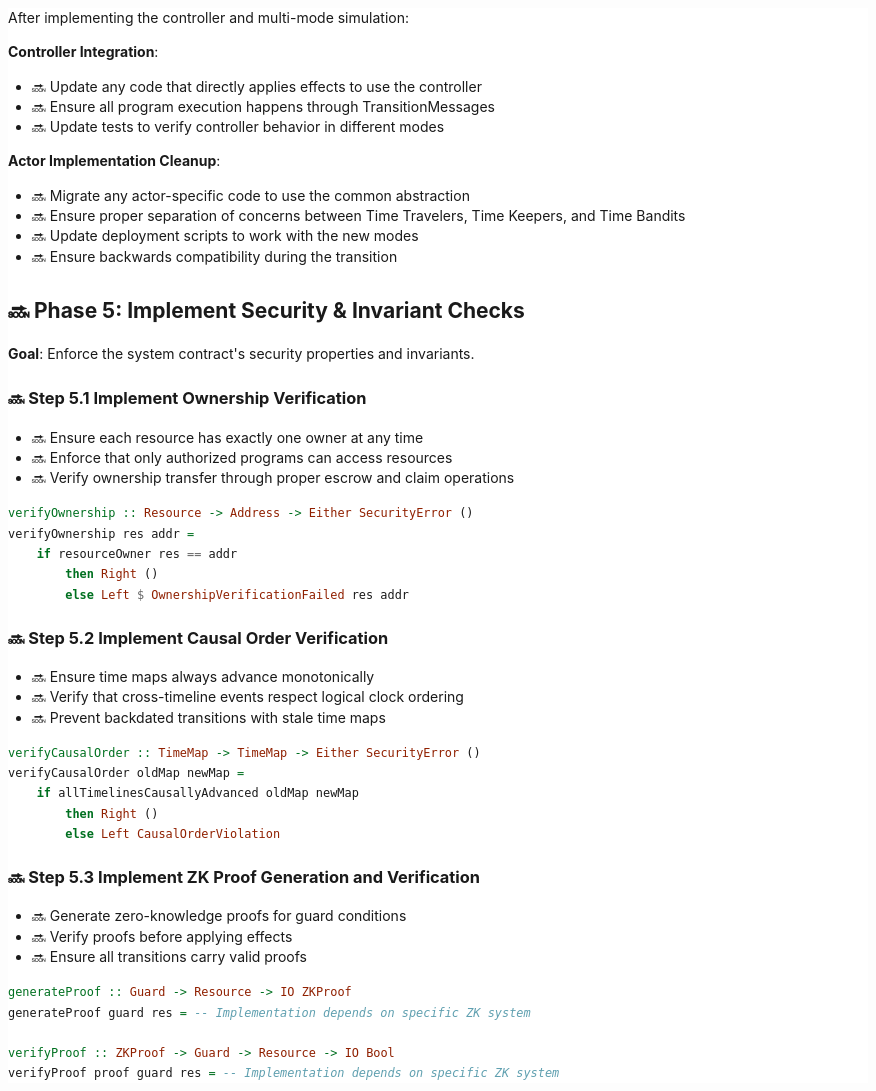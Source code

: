 After implementing the controller and multi-mode simulation:

**Controller Integration**:
- 🔜 Update any code that directly applies effects to use the controller
- 🔜 Ensure all program execution happens through TransitionMessages
- 🔜 Update tests to verify controller behavior in different modes

**Actor Implementation Cleanup**:
- 🔜 Migrate any actor-specific code to use the common abstraction
- 🔜 Ensure proper separation of concerns between Time Travelers, Time Keepers, and Time Bandits
- 🔜 Update deployment scripts to work with the new modes
- 🔜 Ensure backwards compatibility during the transition

## 🔜 Phase 5: Implement Security & Invariant Checks

**Goal**: Enforce the system contract's security properties and invariants.

### 🔜 Step 5.1 Implement Ownership Verification

- 🔜 Ensure each resource has exactly one owner at any time
- 🔜 Enforce that only authorized programs can access resources
- 🔜 Verify ownership transfer through proper escrow and claim operations

```haskell
verifyOwnership :: Resource -> Address -> Either SecurityError ()
verifyOwnership res addr =
    if resourceOwner res == addr
        then Right ()
        else Left $ OwnershipVerificationFailed res addr
```

### 🔜 Step 5.2 Implement Causal Order Verification

- 🔜 Ensure time maps always advance monotonically
- 🔜 Verify that cross-timeline events respect logical clock ordering
- 🔜 Prevent backdated transitions with stale time maps

```haskell
verifyCausalOrder :: TimeMap -> TimeMap -> Either SecurityError ()
verifyCausalOrder oldMap newMap =
    if allTimelinesCausallyAdvanced oldMap newMap
        then Right ()
        else Left CausalOrderViolation
```

### 🔜 Step 5.3 Implement ZK Proof Generation and Verification

- 🔜 Generate zero-knowledge proofs for guard conditions
- 🔜 Verify proofs before applying effects
- 🔜 Ensure all transitions carry valid proofs

```haskell
generateProof :: Guard -> Resource -> IO ZKProof
generateProof guard res = -- Implementation depends on specific ZK system

verifyProof :: ZKProof -> Guard -> Resource -> IO Bool
verifyProof proof guard res = -- Implementation depends on specific ZK system
```
